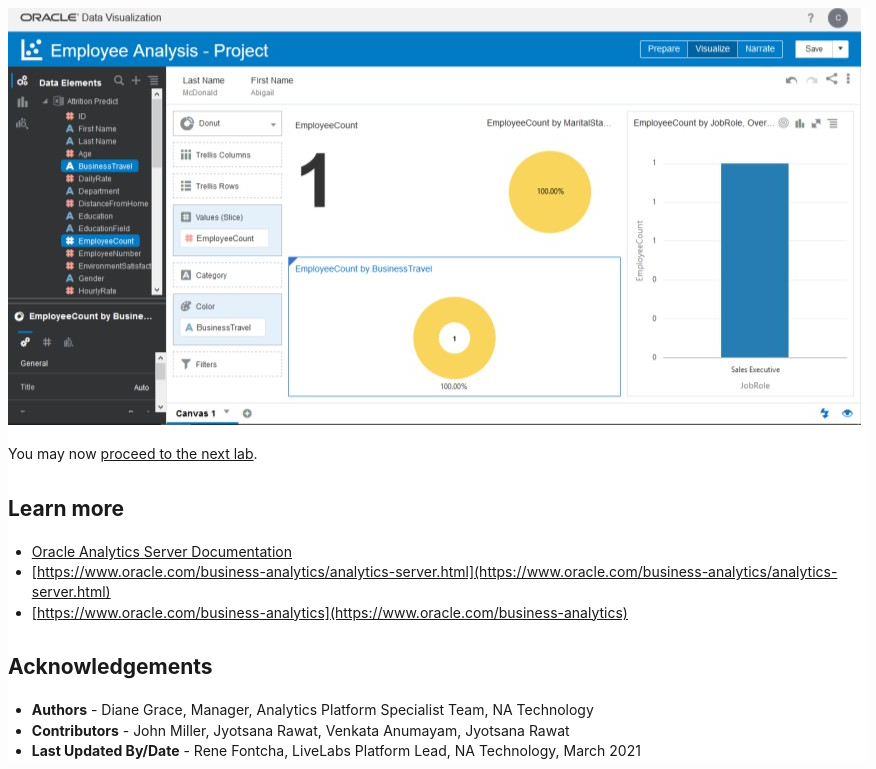   ![](./images/OMLP35.png " ")

You may now [proceed to the next lab](#next).

## Learn more
* [Oracle Analytics Server Documentation](https://docs.oracle.com/en/middleware/bi/analytics-server/index.html)
* [https://www.oracle.com/business-analytics/analytics-server.html](https://www.oracle.com/business-analytics/analytics-server.html)
* [https://www.oracle.com/business-analytics](https://www.oracle.com/business-analytics)

## Acknowledgements
* **Authors** - Diane Grace, Manager, Analytics Platform Specialist Team, NA Technology
* **Contributors** - John Miller, Jyotsana Rawat, Venkata Anumayam, Jyotsana Rawat
* **Last Updated By/Date** - Rene Fontcha, LiveLabs Platform Lead, NA Technology, March 2021
